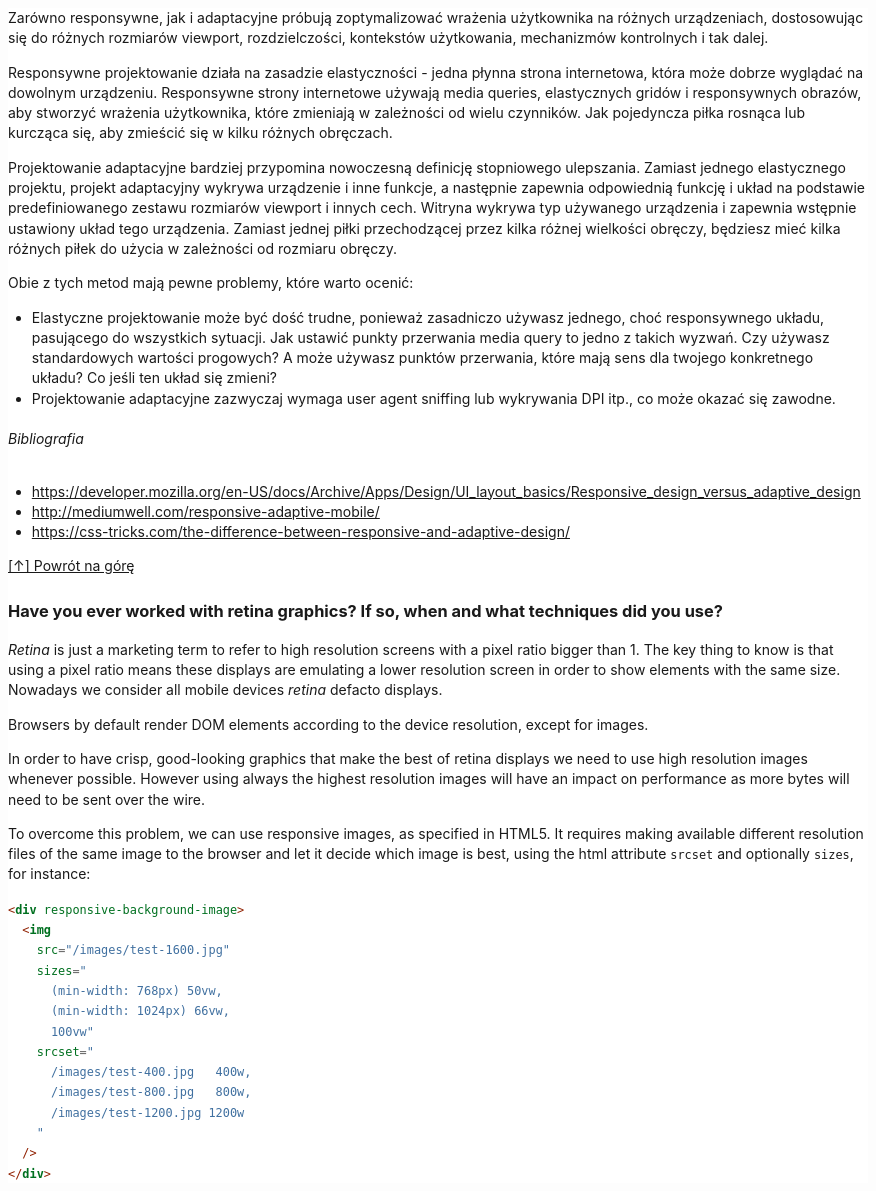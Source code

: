 Zarówno responsywne, jak i adaptacyjne próbują zoptymalizować wrażenia użytkownika na różnych urządzeniach, dostosowując się do różnych rozmiarów viewport, rozdzielczości, kontekstów użytkowania, mechanizmów kontrolnych i tak dalej.

Responsywne projektowanie działa na zasadzie elastyczności - jedna płynna strona internetowa, która może dobrze wyglądać na dowolnym urządzeniu. Responsywne strony internetowe używają media queries, elastycznych gridów i responsywnych obrazów, aby stworzyć wrażenia użytkownika, które zmieniają w zależności od wielu czynników. Jak pojedyncza piłka rosnąca lub kurcząca się, aby zmieścić się w kilku różnych obręczach.

Projektowanie adaptacyjne bardziej przypomina nowoczesną definicję stopniowego ulepszania. Zamiast jednego elastycznego projektu, projekt adaptacyjny wykrywa urządzenie i inne funkcje, a następnie zapewnia odpowiednią funkcję i układ na podstawie predefiniowanego zestawu rozmiarów viewport i innych cech. Witryna wykrywa typ używanego urządzenia i zapewnia wstępnie ustawiony układ tego urządzenia. Zamiast jednej piłki przechodzącej przez kilka różnej wielkości obręczy, będziesz mieć kilka różnych piłek do użycia w zależności od rozmiaru obręczy.

Obie z tych metod mają pewne problemy, które warto ocenić:

- Elastyczne projektowanie może być dość trudne, ponieważ zasadniczo używasz jednego, choć responsywnego układu, pasującego do wszystkich sytuacji. Jak ustawić punkty przerwania media query to jedno z takich wyzwań. Czy używasz standardowych wartości progowych? A może używasz punktów przerwania, które mają sens dla twojego konkretnego układu? Co jeśli ten układ się zmieni?
- Projektowanie adaptacyjne zazwyczaj wymaga user agent sniffing lub wykrywania DPI itp., co może okazać się zawodne.

###### Bibliografia

- https://developer.mozilla.org/en-US/docs/Archive/Apps/Design/UI_layout_basics/Responsive_design_versus_adaptive_design
- http://mediumwell.com/responsive-adaptive-mobile/
- https://css-tricks.com/the-difference-between-responsive-and-adaptive-design/

[[↑] Powrót na górę](#pytania-z-css)

### Have you ever worked with retina graphics? If so, when and what techniques did you use?

_Retina_ is just a marketing term to refer to high resolution screens with a pixel ratio bigger than 1. The key thing to know is that using a pixel ratio means these displays are emulating a lower resolution screen in order to show elements with the same size. Nowadays we consider all mobile devices _retina_ defacto displays.

Browsers by default render DOM elements according to the device resolution, except for images.

In order to have crisp, good-looking graphics that make the best of retina displays we need to use high resolution images whenever possible. However using always the highest resolution images will have an impact on performance as more bytes will need to be sent over the wire.

To overcome this problem, we can use responsive images, as specified in HTML5. It requires making available different resolution files of the same image to the browser and let it decide which image is best, using the html attribute `srcset` and optionally `sizes`, for instance:

```html
<div responsive-background-image>
  <img
    src="/images/test-1600.jpg"
    sizes="
      (min-width: 768px) 50vw,
      (min-width: 1024px) 66vw,
      100vw"
    srcset="
      /images/test-400.jpg   400w,
      /images/test-800.jpg   800w,
      /images/test-1200.jpg 1200w
    "
  />
</div>
```